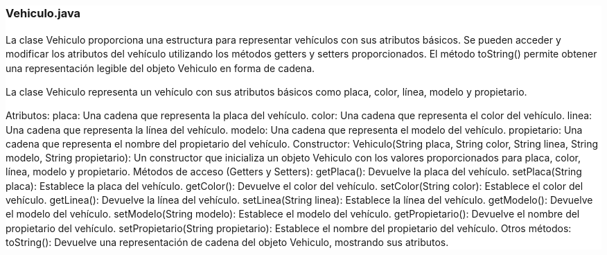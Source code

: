 
### Vehiculo.java

La clase Vehiculo proporciona una estructura para representar vehículos con sus atributos básicos.
Se pueden acceder y modificar los atributos del vehículo utilizando los métodos getters y setters proporcionados.
El método toString() permite obtener una representación legible del objeto Vehiculo en forma de cadena.

La clase Vehiculo representa un vehículo con sus atributos básicos como placa, color, línea, modelo y propietario.

Atributos:
placa: Una cadena que representa la placa del vehículo.
color: Una cadena que representa el color del vehículo.
linea: Una cadena que representa la línea del vehículo.
modelo: Una cadena que representa el modelo del vehículo.
propietario: Una cadena que representa el nombre del propietario del vehículo.
Constructor:
Vehiculo(String placa, String color, String linea, String modelo, String propietario): Un constructor que inicializa un objeto Vehiculo con los valores proporcionados para placa, color, línea, modelo y propietario.
Métodos de acceso (Getters y Setters):
getPlaca(): Devuelve la placa del vehículo.
setPlaca(String placa): Establece la placa del vehículo.
getColor(): Devuelve el color del vehículo.
setColor(String color): Establece el color del vehículo.
getLinea(): Devuelve la línea del vehículo.
setLinea(String linea): Establece la línea del vehículo.
getModelo(): Devuelve el modelo del vehículo.
setModelo(String modelo): Establece el modelo del vehículo.
getPropietario(): Devuelve el nombre del propietario del vehículo.
setPropietario(String propietario): Establece el nombre del propietario del vehículo.
Otros métodos:
toString(): Devuelve una representación de cadena del objeto Vehiculo, mostrando sus atributos.
